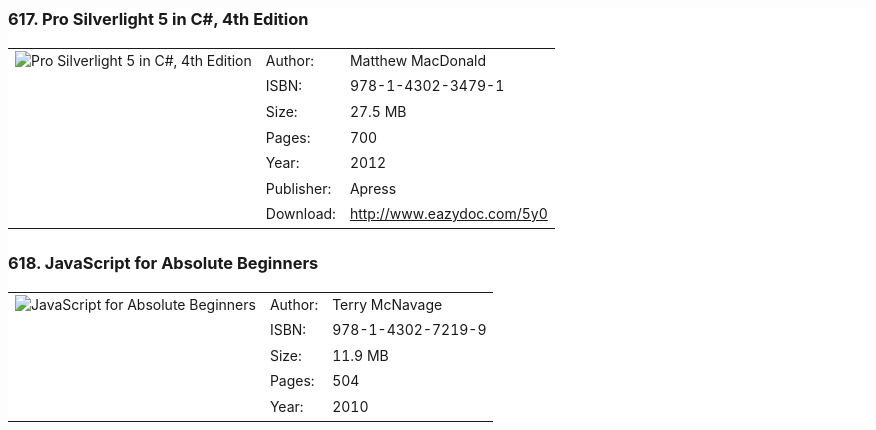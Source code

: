 ### 617. Pro Silverlight 5 in C#, 4th Edition

<table>
    <tr>
        <td rowspan="7">
            <img alt="Pro Silverlight 5 in C#, 4th Edition" src="http://it-ebooks.info/images/ebooks/6/pro_silverlight_5_in_c_4th_edition.jpg">
        </td>
        <td>Author:</td>
        <td>Matthew MacDonald</td>
    </tr>
    <tr>
        <td>ISBN:</td>
        <td>978-1-4302-3479-1</td>
    </tr>
    <tr>
        <td>Size:</td>
        <td>27.5 MB</td>
    </tr>
    <tr>
        <td>Pages:</td>
        <td>700</td>
    </tr>
    <tr>
        <td>Year:</td>
        <td>2012</td>
    </tr>
    <tr>
        <td>Publisher:</td>
        <td>Apress</td>
    </tr>
    <tr>
        <td>Download:</td>
        <td><a title="Download Pro Silverlight 5 in C#, 4th Edition pdf" href="http://www.eazydoc.com/5y0">http://www.eazydoc.com/5y0</a></td>
    </tr>
</table>

### 618. JavaScript for Absolute Beginners

<table>
    <tr>
        <td rowspan="7">
            <img alt="JavaScript for Absolute Beginners" src="http://it-ebooks.info/images/ebooks/6/javascript_for_absolute_beginners.jpg">
        </td>
        <td>Author:</td>
        <td>Terry McNavage</td>
    </tr>
    <tr>
        <td>ISBN:</td>
        <td>978-1-4302-7219-9</td>
    </tr>
    <tr>
        <td>Size:</td>
        <td>11.9 MB</td>
    </tr>
    <tr>
        <td>Pages:</td>
        <td>504</td>
    </tr>
    <tr>
        <td>Year:</td>
        <td>2010</td>